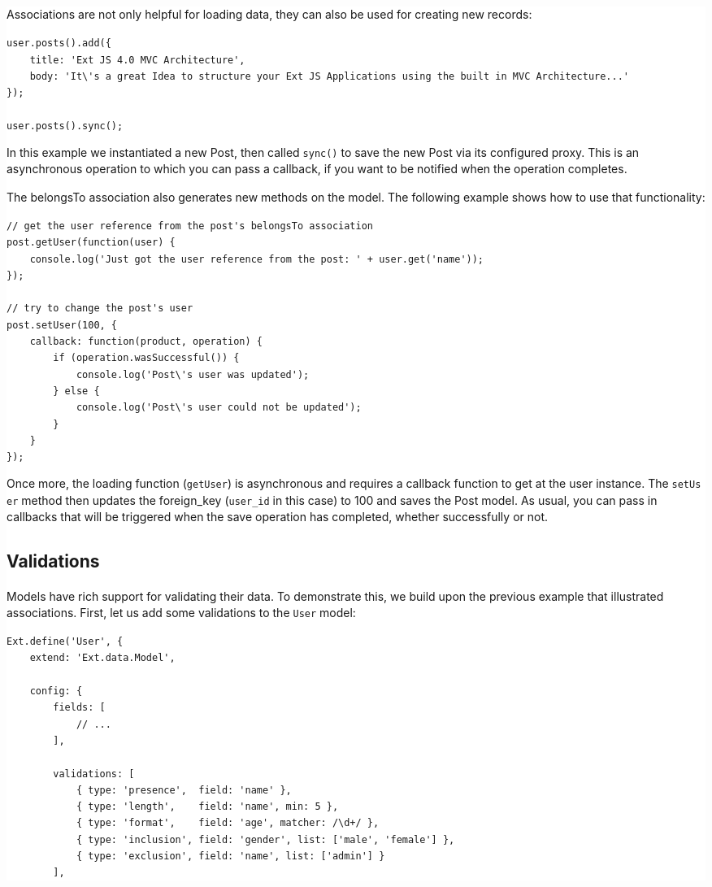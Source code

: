 Associations are not only helpful for loading data, they can also be used for creating new records:

    user.posts().add({
        title: 'Ext JS 4.0 MVC Architecture',
        body: 'It\'s a great Idea to structure your Ext JS Applications using the built in MVC Architecture...'
    });

    user.posts().sync();

In this example we instantiated a new Post, then called `sync()` to save the new Post via its configured proxy. This is an asynchronous operation to which you can pass a callback, if you want to be notified when the operation completes.

The belongsTo association also generates new methods on the model. The following example shows how to use that functionality:

    // get the user reference from the post's belongsTo association
    post.getUser(function(user) {
        console.log('Just got the user reference from the post: ' + user.get('name'));
    });

    // try to change the post's user
    post.setUser(100, {
        callback: function(product, operation) {
            if (operation.wasSuccessful()) {
                console.log('Post\'s user was updated');
            } else {
                console.log('Post\'s user could not be updated');
            }
        }
    });

Once more, the loading function (`getUser`) is asynchronous and requires a callback function to get at the user instance. The `setUser` method then updates the foreign_key (`user_id` in this case) to 100 and saves the Post model. As usual, you can pass in callbacks that will be triggered when the save operation has completed, whether successfully or not.

## Validations

Models have rich support for validating their data. To demonstrate this, we build upon the previous example that illustrated associations. First, let us add some validations to the `User` model:

    Ext.define('User', {
        extend: 'Ext.data.Model',

        config: {
            fields: [
                // ...
            ],

            validations: [
                { type: 'presence',  field: 'name' },
                { type: 'length',    field: 'name', min: 5 },
                { type: 'format',    field: 'age', matcher: /\d+/ },
                { type: 'inclusion', field: 'gender', list: ['male', 'female'] },
                { type: 'exclusion', field: 'name', list: ['admin'] }
            ],
